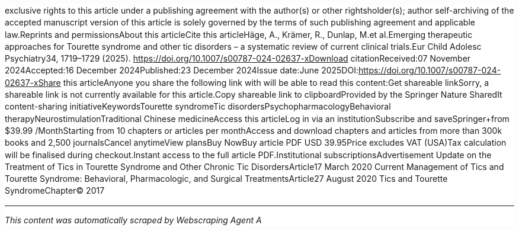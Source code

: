 exclusive rights to this article under a publishing agreement with the author(s) or other rightsholder(s); author self-archiving of the accepted manuscript version of this article is solely governed by the terms of such publishing agreement and applicable law.Reprints and permissionsAbout this articleCite this articleHäge, A., Krämer, R., Dunlap, M.et al.Emerging therapeutic approaches for Tourette syndrome and other tic disorders – a systematic review of current clinical trials.Eur Child Adolesc Psychiatry34, 1719–1729 (2025). https://doi.org/10.1007/s00787-024-02637-xDownload citationReceived:07 November 2024Accepted:16 December 2024Published:23 December 2024Issue date:June 2025DOI:https://doi.org/10.1007/s00787-024-02637-xShare this articleAnyone you share the following link with will be able to read this content:Get shareable linkSorry, a shareable link is not currently available for this article.Copy shareable link to clipboardProvided by the Springer Nature SharedIt content-sharing initiativeKeywordsTourette syndromeTic disordersPsychopharmacologyBehavioral therapyNeurostimulationTraditional Chinese medicineAccess this articleLog in via an institutionSubscribe and saveSpringer+from $39.99 /MonthStarting from 10 chapters or articles per monthAccess and download chapters and articles from more than 300k books and 2,500 journalsCancel anytimeView plansBuy NowBuy article PDF USD 39.95Price excludes VAT (USA)Tax calculation will be finalised during checkout.Instant access to the full article PDF.Institutional subscriptionsAdvertisement Update on the Treatment of Tics in Tourette Syndrome and Other Chronic Tic DisordersArticle17 March 2020 Current Management of Tics and Tourette Syndrome: Behavioral, Pharmacologic, and Surgical TreatmentsArticle27 August 2020 Tics and Tourette SyndromeChapter© 2017

---
*This content was automatically scraped by Webscraping Agent A*
